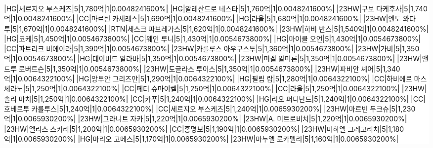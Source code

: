 |HG|세르지오 부스케츠|5|1,780억|1|0.0048241600%|
|HG|알레산드로 네스타|5|1,760억|1|0.0048241600%|
|23HW|구보 다케후사|5|1,740억|1|0.0048241600%|
|CC|마르틴 카세레스|5|1,690억|1|0.0048241600%|
|HG|라울|5|1,680억|1|0.0048241600%|
|23HW|엔도 와타루|5|1,670억|1|0.0048241600%|
|RTN|세스크 파브레가스|5|1,620억|1|0.0048241600%|
|23HW|하비 반스|5|1,540억|1|0.0048241600%|
|HG|코케|5|1,450억|1|0.0054673800%|
|CC|웨인 루니|5|1,430억|1|0.0054673800%|
|HG|마이클 오언|5|1,430억|1|0.0054673800%|
|CC|파트리크 비에이라|5|1,390억|1|0.0054673800%|
|23HW|카를루스 아우구스투|5|1,360억|1|0.0054673800%|
|23HW|가비|5|1,350억|1|0.0054673800%|
|HG|데이비드 알라바|5|1,350억|1|0.0054673800%|
|23HW|미겔 알미론|5|1,350억|1|0.0054673800%|
|23HW|앤드루 로버트슨|5|1,350억|1|0.0054673800%|
|23HW|도글라스 루이스|5|1,350억|1|0.0054673800%|
|23HW|파비안 셰어|5|1,340억|1|0.0064322100%|
|HG|앙투안 그리즈만|5|1,290억|1|0.0064322100%|
|HG|필립 람|5|1,280억|1|0.0064322100%|
|CC|하비에르 마스체라노|5|1,250억|1|0.0064322100%|
|CC|페터 슈마이켈|5|1,250억|1|0.0064322100%|
|CC|라울|5|1,250억|1|0.0064322100%|
|23HW|솔리 마치|5|1,250억|1|0.0064322100%|
|CC|카푸|5|1,240억|1|0.0064322100%|
|HG|리오 퍼디난드|5|1,240억|1|0.0064322100%|
|CC|호베르투 카를루스|5|1,240억|1|0.0064322100%|
|CC|세르지오 부스케츠|5|1,240억|1|0.0065930200%|
|23HW|마르빈 두크슈|5|1,230억|1|0.0065930200%|
|23HW|그라니트 자카|5|1,220억|1|0.0065930200%|
|23HW|A. 미트로비치|5|1,220억|1|0.0065930200%|
|23HW|엘리스 스키리|5|1,200억|1|0.0065930200%|
|CC|홍명보|5|1,190억|1|0.0065930200%|
|23HW|미하엘 그레고리치|5|1,180억|1|0.0065930200%|
|HG|마리오 고메스|5|1,170억|1|0.0065930200%|
|23HW|마누엘 로카텔리|5|1,160억|1|0.0065930200%|